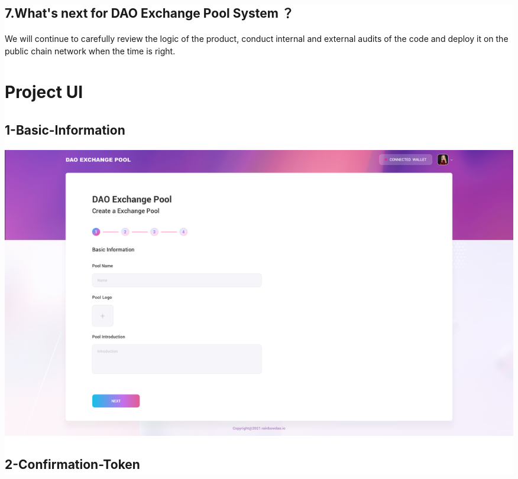 ## 7.What's next for DAO Exchange Pool System ？ 

We will continue to carefully review the logic of the product, conduct internal and external audits of the code and deploy it on the public chain network when the time is right.



#  Project UI

## 1-Basic-Information




![image](https://raw.githubusercontent.com/RainbowDAO/09-Near-MetaBUILD-DAO-Exchange-Pool/main/PIC/1-Basic-Information.png)




## 2-Confirmation-Token



